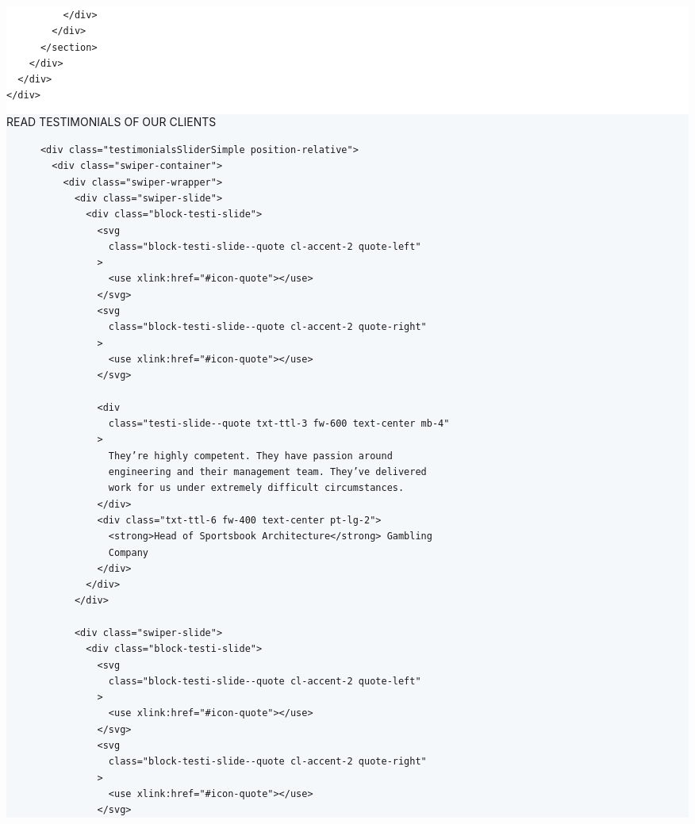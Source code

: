               </div>
            </div>
          </section>
        </div>
      </div>
    </div>
  </div>

  <div
    class="wp-container-13 wp-block-group full-page-bg has-background"
    style="background-color:#f5f8fa"
  >
    <div class="wp-block-group__inner-container">
      <section
        class="gb-testimonials cl-black text-center"
        style="background-color: transparent;"
      >
        <div class="py-4 py-lg-5">
          <div class="txt-ttl-6 fw-400 cl-accent-2 mb-4 text-center">
            READ TESTIMONIALS OF OUR CLIENTS
          </div>

          <div class="testimonialsSliderSimple position-relative">
            <div class="swiper-container">
              <div class="swiper-wrapper">
                <div class="swiper-slide">
                  <div class="block-testi-slide">
                    <svg
                      class="block-testi-slide--quote cl-accent-2 quote-left"
                    >
                      <use xlink:href="#icon-quote"></use>
                    </svg>
                    <svg
                      class="block-testi-slide--quote cl-accent-2 quote-right"
                    >
                      <use xlink:href="#icon-quote"></use>
                    </svg>

                    <div
                      class="testi-slide--quote txt-ttl-3 fw-600 text-center mb-4"
                    >
                      They’re highly competent. They have passion around
                      engineering and their management team. They’ve delivered
                      work for us under extremely difficult circumstances.
                    </div>
                    <div class="txt-ttl-6 fw-400 text-center pt-lg-2">
                      <strong>Head of Sportsbook Architecture</strong> Gambling
                      Company
                    </div>
                  </div>
                </div>

                <div class="swiper-slide">
                  <div class="block-testi-slide">
                    <svg
                      class="block-testi-slide--quote cl-accent-2 quote-left"
                    >
                      <use xlink:href="#icon-quote"></use>
                    </svg>
                    <svg
                      class="block-testi-slide--quote cl-accent-2 quote-right"
                    >
                      <use xlink:href="#icon-quote"></use>
                    </svg>
